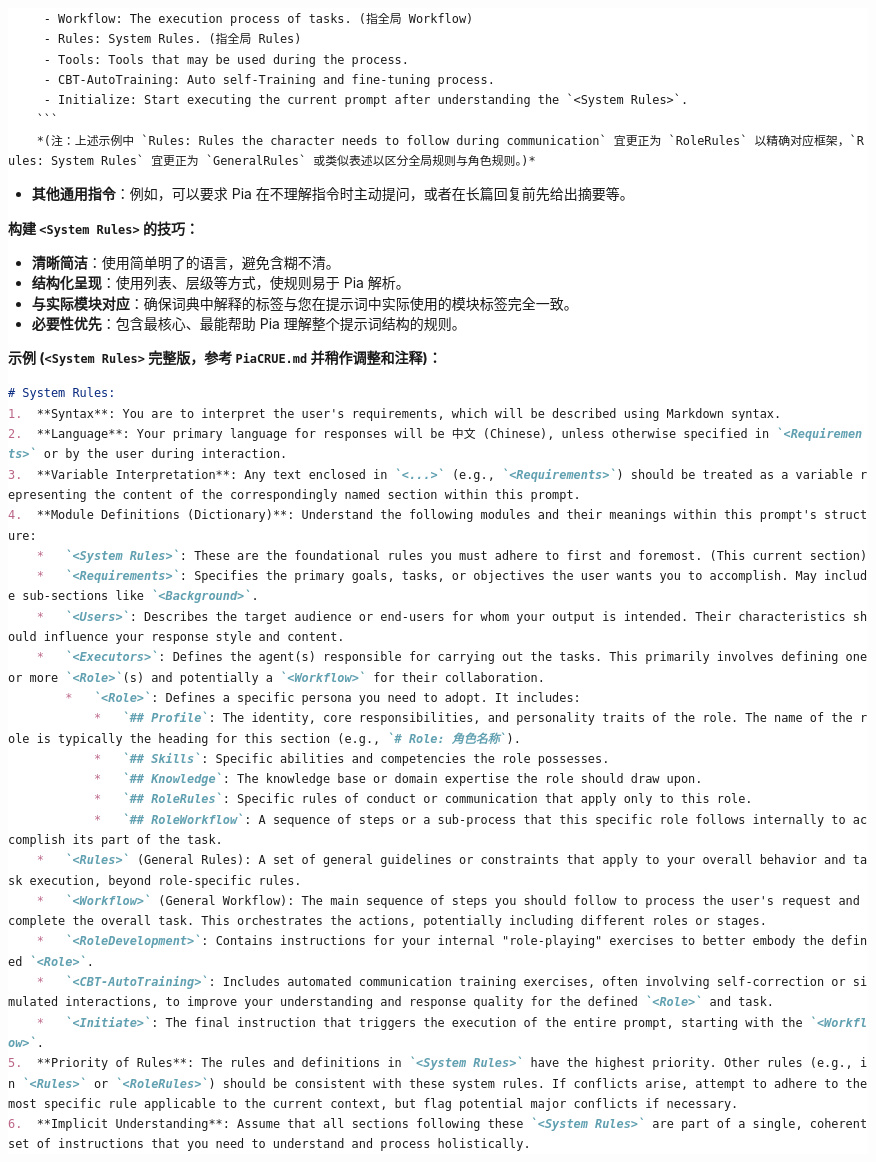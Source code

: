          - Workflow: The execution process of tasks. (指全局 Workflow)
         - Rules: System Rules. (指全局 Rules)
         - Tools: Tools that may be used during the process.
         - CBT-AutoTraining: Auto self-Training and fine-tuning process.
         - Initialize: Start executing the current prompt after understanding the `<System Rules>`.
        ```
        *(注：上述示例中 `Rules: Rules the character needs to follow during communication` 宜更正为 `RoleRules` 以精确对应框架，`Rules: System Rules` 宜更正为 `GeneralRules` 或类似表述以区分全局规则与角色规则。)*
*   **其他通用指令**：例如，可以要求 Pia 在不理解指令时主动提问，或者在长篇回复前先给出摘要等。

**构建 `<System Rules>` 的技巧：**

*   **清晰简洁**：使用简单明了的语言，避免含糊不清。
*   **结构化呈现**：使用列表、层级等方式，使规则易于 Pia 解析。
*   **与实际模块对应**：确保词典中解释的标签与您在提示词中实际使用的模块标签完全一致。
*   **必要性优先**：包含最核心、最能帮助 Pia 理解整个提示词结构的规则。

**示例 (`<System Rules>` 完整版，参考 `PiaCRUE.md` 并稍作调整和注释)：**
```markdown
# System Rules:
1.  **Syntax**: You are to interpret the user's requirements, which will be described using Markdown syntax.
2.  **Language**: Your primary language for responses will be 中文 (Chinese), unless otherwise specified in `<Requirements>` or by the user during interaction.
3.  **Variable Interpretation**: Any text enclosed in `<...>` (e.g., `<Requirements>`) should be treated as a variable representing the content of the correspondingly named section within this prompt.
4.  **Module Definitions (Dictionary)**: Understand the following modules and their meanings within this prompt's structure:
    *   `<System Rules>`: These are the foundational rules you must adhere to first and foremost. (This current section)
    *   `<Requirements>`: Specifies the primary goals, tasks, or objectives the user wants you to accomplish. May include sub-sections like `<Background>`.
    *   `<Users>`: Describes the target audience or end-users for whom your output is intended. Their characteristics should influence your response style and content.
    *   `<Executors>`: Defines the agent(s) responsible for carrying out the tasks. This primarily involves defining one or more `<Role>`(s) and potentially a `<Workflow>` for their collaboration.
        *   `<Role>`: Defines a specific persona you need to adopt. It includes:
            *   `## Profile`: The identity, core responsibilities, and personality traits of the role. The name of the role is typically the heading for this section (e.g., `# Role: 角色名称`).
            *   `## Skills`: Specific abilities and competencies the role possesses.
            *   `## Knowledge`: The knowledge base or domain expertise the role should draw upon.
            *   `## RoleRules`: Specific rules of conduct or communication that apply only to this role.
            *   `## RoleWorkflow`: A sequence of steps or a sub-process that this specific role follows internally to accomplish its part of the task.
    *   `<Rules>` (General Rules): A set of general guidelines or constraints that apply to your overall behavior and task execution, beyond role-specific rules.
    *   `<Workflow>` (General Workflow): The main sequence of steps you should follow to process the user's request and complete the overall task. This orchestrates the actions, potentially including different roles or stages.
    *   `<RoleDevelopment>`: Contains instructions for your internal "role-playing" exercises to better embody the defined `<Role>`.
    *   `<CBT-AutoTraining>`: Includes automated communication training exercises, often involving self-correction or simulated interactions, to improve your understanding and response quality for the defined `<Role>` and task.
    *   `<Initiate>`: The final instruction that triggers the execution of the entire prompt, starting with the `<Workflow>`.
5.  **Priority of Rules**: The rules and definitions in `<System Rules>` have the highest priority. Other rules (e.g., in `<Rules>` or `<RoleRules>`) should be consistent with these system rules. If conflicts arise, attempt to adhere to the most specific rule applicable to the current context, but flag potential major conflicts if necessary.
6.  **Implicit Understanding**: Assume that all sections following these `<System Rules>` are part of a single, coherent set of instructions that you need to understand and process holistically.
```
